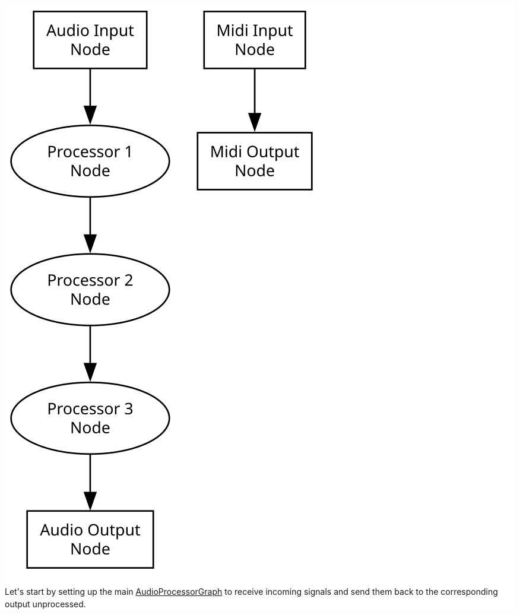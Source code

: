 ![](/_images/tutorial_audio_processor_graph.svg "")

Let's start by setting up the main [AudioProcessorGraph](https://docs.juce.com/master/classAudioProcessorGraph.html "A type of AudioProcessor which plays back a graph of other AudioProcessors.") to receive incoming signals and send them back to the corresponding output unprocessed.
